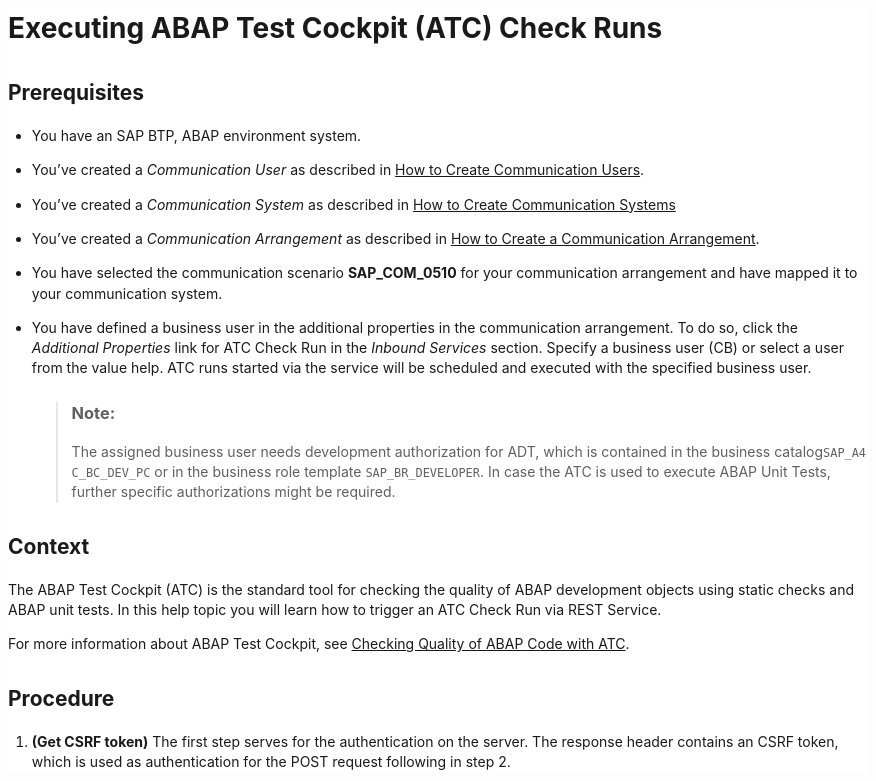 

# Executing ABAP Test Cockpit \(ATC\) Check Runs



<a name="loiod8cec788fc104ff9ad9c3757b4dd13d4__prereq_ign_rdy_clb"/>

## Prerequisites

-   You have an SAP BTP, ABAP environment system.

-   You’ve created a *Communication User* as described in [How to Create Communication Users](How_to_Create_Communication_Users_0377ade.md).

-   You’ve created a *Communication System* as described in [How to Create Communication Systems](How_to_Create_Communication_Systems_c2234ac.md)
-   You’ve created a *Communication Arrangement* as described in [How to Create a Communication Arrangement](How_to_Create_a_Communication_Arrangement_a0771f6.md).

-   You have selected the communication scenario **SAP\_COM\_0510** for your communication arrangement and have mapped it to your communication system.
-   You have defined a business user in the additional properties in the communication arrangement. To do so, click the *Additional Properties* link for ATC Check Run in the *Inbound Services* section. Specify a business user \(CB\) or select a user from the value help. ATC runs started via the service will be scheduled and executed with the specified business user.

    > ### Note:  
    > The assigned business user needs development authorization for ADT, which is contained in the business catalog`SAP_A4C_BC_DEV_PC` or in the business role template `SAP_BR_DEVELOPER`. In case the ATC is used to execute ABAP Unit Tests, further specific authorizations might be required.




<a name="loiod8cec788fc104ff9ad9c3757b4dd13d4__context_app_2gy_clb"/>

## Context

The ABAP Test Cockpit \(ATC\) is the standard tool for checking the quality of ABAP development objects using static checks and ABAP unit tests. In this help topic you will learn how to trigger an ATC Check Run via REST Service.

For more information about ABAP Test Cockpit, see [Checking Quality of ABAP Code with ATC](https://help.sap.com/viewer/c238d694b825421f940829321ffa326a/latest/en-US/4ec5711c6e391014adc9fffe4e204223.html).



<a name="loiod8cec788fc104ff9ad9c3757b4dd13d4__steps_vqt_dgz_klb"/>

## Procedure

1.  **\(Get CSRF token\)** The first step serves for the authentication on the server. The response header contains an CSRF token, which is used as authentication for the POST request following in step 2.

